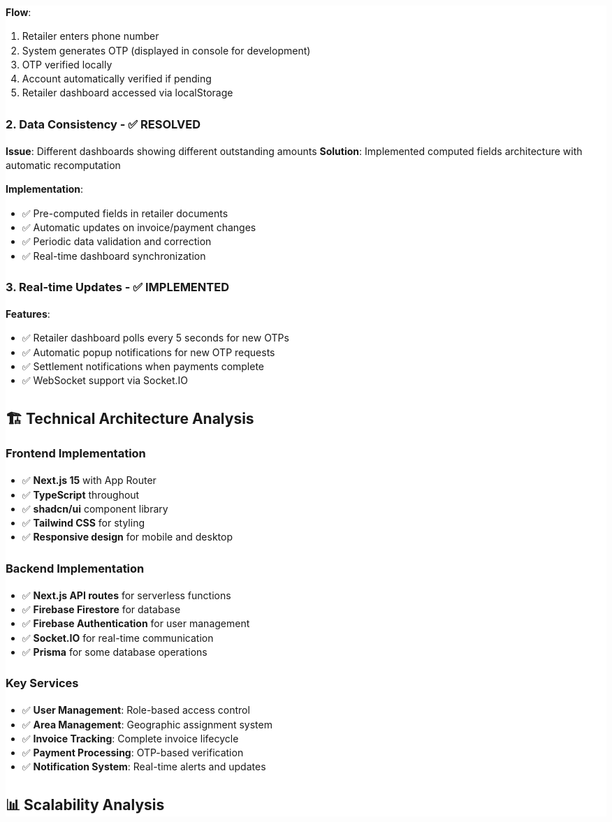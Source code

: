 **Flow**:
1. Retailer enters phone number
2. System generates OTP (displayed in console for development)
3. OTP verified locally
4. Account automatically verified if pending
5. Retailer dashboard accessed via localStorage

### **2. Data Consistency - ✅ RESOLVED**

**Issue**: Different dashboards showing different outstanding amounts
**Solution**: Implemented computed fields architecture with automatic recomputation

**Implementation**:
- ✅ Pre-computed fields in retailer documents
- ✅ Automatic updates on invoice/payment changes
- ✅ Periodic data validation and correction
- ✅ Real-time dashboard synchronization

### **3. Real-time Updates - ✅ IMPLEMENTED**

**Features**:
- ✅ Retailer dashboard polls every 5 seconds for new OTPs
- ✅ Automatic popup notifications for new OTP requests
- ✅ Settlement notifications when payments complete
- ✅ WebSocket support via Socket.IO

## 🏗️ **Technical Architecture Analysis**

### **Frontend Implementation**
- ✅ **Next.js 15** with App Router
- ✅ **TypeScript** throughout
- ✅ **shadcn/ui** component library
- ✅ **Tailwind CSS** for styling
- ✅ **Responsive design** for mobile and desktop

### **Backend Implementation**
- ✅ **Next.js API routes** for serverless functions
- ✅ **Firebase Firestore** for database
- ✅ **Firebase Authentication** for user management
- ✅ **Socket.IO** for real-time communication
- ✅ **Prisma** for some database operations

### **Key Services**
- ✅ **User Management**: Role-based access control
- ✅ **Area Management**: Geographic assignment system
- ✅ **Invoice Tracking**: Complete invoice lifecycle
- ✅ **Payment Processing**: OTP-based verification
- ✅ **Notification System**: Real-time alerts and updates

## 📊 **Scalability Analysis**
